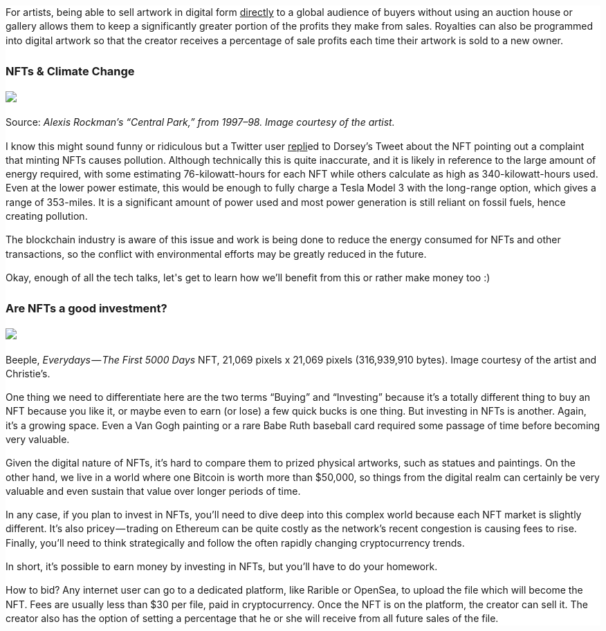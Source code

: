 For artists, being able to sell artwork in digital form [directly](https://www.coindesk.com/as-museums-go-dark-crypto-art-finds-its-frame) to a global audience of buyers without using an auction house or gallery allows them to keep a significantly greater portion of the profits they make from sales. Royalties can also be programmed into digital artwork so that the creator receives a percentage of sale profits each time their artwork is sold to a new owner.

### NFTs & Climate Change

![](https://cdn.hashnode.com/res/hashnode/image/upload/v1659531995553/4L8WteUm7.jpeg)

Source: *Alexis Rockman’s “Central Park,” from 1997–98. Image courtesy of the artist.*

I know this might sound funny or ridiculous but a Twitter user [repli](https://twitter.com/holman/status/1367997694455599106?s=20)ed to Dorsey’s Tweet about the NFT pointing out a complaint that minting NFTs causes pollution. Although technically this is quite inaccurate, and it is likely in reference to the large amount of energy required, with some estimating 76-kilowatt-hours for each NFT while others calculate as high as 340-kilowatt-hours used. Even at the lower power estimate, this would be enough to fully charge a Tesla Model 3 with the long-range option, which gives a range of 353-miles. It is a significant amount of power used and most power generation is still reliant on fossil fuels, hence creating pollution.

The blockchain industry is aware of this issue and work is being done to reduce the energy consumed for NFTs and other transactions, so the conflict with environmental efforts may be greatly reduced in the future.

Okay, enough of all the tech talks, let's get to learn how we’ll benefit from this or rather make money too :)

### Are NFTs a good investment?

![](https://cdn.hashnode.com/res/hashnode/image/upload/v1659531997215/EX_SydUmV.jpeg)

Beeple, *Everydays — The First 5000 Days* NFT, 21,069 pixels x 21,069 pixels (316,939,910 bytes). Image courtesy of the artist and Christie’s.

One thing we need to differentiate here are the two terms “Buying” and “Investing” because it’s a totally different thing to buy an NFT because you like it, or maybe even to earn (or lose) a few quick bucks is one thing. But investing in NFTs is another. Again, it’s a growing space. Even a Van Gogh painting or a rare Babe Ruth baseball card required some passage of time before becoming very valuable.

Given the digital nature of NFTs, it’s hard to compare them to prized physical artworks, such as statues and paintings. On the other hand, we live in a world where one Bitcoin is worth more than $50,000, so things from the digital realm can certainly be very valuable and even sustain that value over longer periods of time.

In any case, if you plan to invest in NFTs, you’ll need to dive deep into this complex world because each NFT market is slightly different. It’s also pricey — trading on Ethereum can be quite costly as the network’s recent congestion is causing fees to rise. Finally, you’ll need to think strategically and follow the often rapidly changing cryptocurrency trends.

In short, it’s possible to earn money by investing in NFTs, but you’ll have to do your homework.

How to bid? Any internet user can go to a dedicated platform, like Rarible or OpenSea, to upload the file which will become the NFT. Fees are usually less than $30 per file, paid in cryptocurrency. Once the NFT is on the platform, the creator can sell it. The creator also has the option of setting a percentage that he or she will receive from all future sales of the file.
